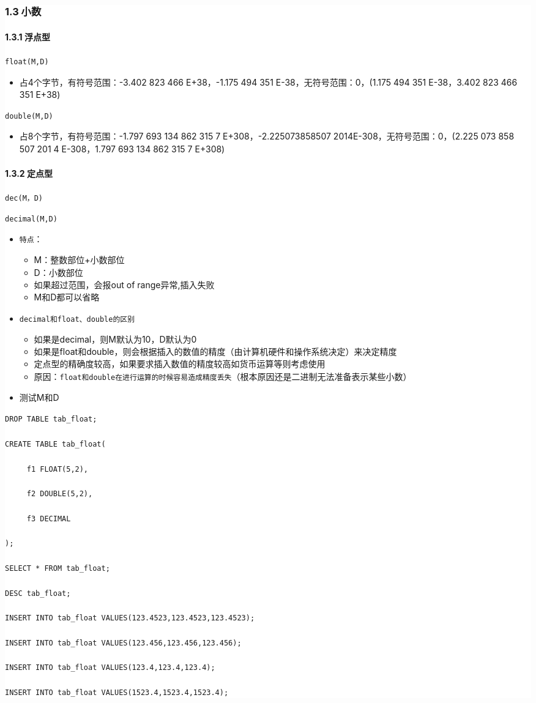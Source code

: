 ### 1.3 小数

#### 1.3.1 浮点型

`float(M,D)`

- 占4个字节，有符号范围：-3.402 823 466 E+38，-1.175 494 351 E-38，无符号范围：0，(1.175 494 351 E-38，3.402 823 466 351 E+38)

`double(M,D)`

- 占8个字节，有符号范围：-1.797 693 134 862 315 7 E+308，-2.225073858507 2014E-308，无符号范围：0，(2.225 073 858 507 201 4 E-308，1.797 693 134 862 315 7 E+308)

#### 1.3.2 定点型

`dec(M，D)`

`decimal(M,D)`

- `特点`：
	- M：整数部位+小数部位
	- D：小数部位
	- 如果超过范围，会报out of range异常,插入失败
	- M和D都可以省略

- `decimal和float、double的区别`
	- 如果是decimal，则M默认为10，D默认为0
	- 如果是float和double，则会根据插入的数值的精度（由计算机硬件和操作系统决定）来决定精度
	- 定点型的精确度较高，如果要求插入数值的精度较高如货币运算等则考虑使用
	- 原因：`float和double在进行运算的时候容易造成精度丢失`（根本原因还是二进制无法准备表示某些小数）

- 测试M和D
```mysql
DROP TABLE tab_float;

CREATE TABLE tab_float(

     f1 FLOAT(5,2),

     f2 DOUBLE(5,2),

     f3 DECIMAL

);

SELECT * FROM tab_float;

DESC tab_float;

INSERT INTO tab_float VALUES(123.4523,123.4523,123.4523);

INSERT INTO tab_float VALUES(123.456,123.456,123.456);

INSERT INTO tab_float VALUES(123.4,123.4,123.4);

INSERT INTO tab_float VALUES(1523.4,1523.4,1523.4);
```
